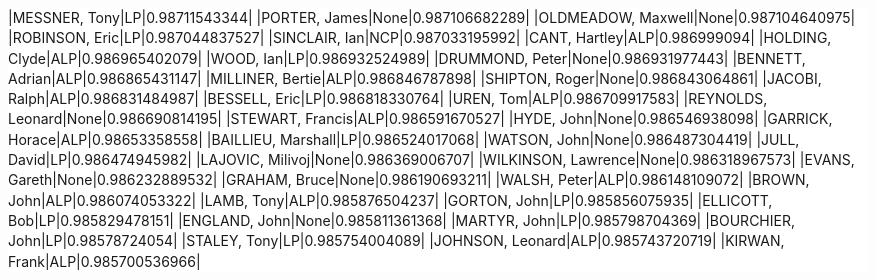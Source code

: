 |MESSNER, Tony|LP|0.98711543344|
|PORTER, James|None|0.987106682289|
|OLDMEADOW, Maxwell|None|0.987104640975|
|ROBINSON, Eric|LP|0.987044837527|
|SINCLAIR, Ian|NCP|0.987033195992|
|CANT, Hartley|ALP|0.986999094|
|HOLDING, Clyde|ALP|0.986965402079|
|WOOD, Ian|LP|0.986932524989|
|DRUMMOND, Peter|None|0.986931977443|
|BENNETT, Adrian|ALP|0.986865431147|
|MILLINER, Bertie|ALP|0.986846787898|
|SHIPTON, Roger|None|0.986843064861|
|JACOBI, Ralph|ALP|0.986831484987|
|BESSELL, Eric|LP|0.986818330764|
|UREN, Tom|ALP|0.986709917583|
|REYNOLDS, Leonard|None|0.986690814195|
|STEWART, Francis|ALP|0.986591670527|
|HYDE, John|None|0.986546938098|
|GARRICK, Horace|ALP|0.98653358558|
|BAILLIEU, Marshall|LP|0.986524017068|
|WATSON, John|None|0.986487304419|
|JULL, David|LP|0.986474945982|
|LAJOVIC, Milivoj|None|0.986369006707|
|WILKINSON, Lawrence|None|0.986318967573|
|EVANS, Gareth|None|0.986232889532|
|GRAHAM, Bruce|None|0.986190693211|
|WALSH, Peter|ALP|0.986148109072|
|BROWN, John|ALP|0.986074053322|
|LAMB, Tony|ALP|0.985876504237|
|GORTON, John|LP|0.985856075935|
|ELLICOTT, Bob|LP|0.985829478151|
|ENGLAND, John|None|0.985811361368|
|MARTYR, John|LP|0.985798704369|
|BOURCHIER, John|LP|0.98578724054|
|STALEY, Tony|LP|0.985754004089|
|JOHNSON, Leonard|ALP|0.985743720719|
|KIRWAN, Frank|ALP|0.985700536966|